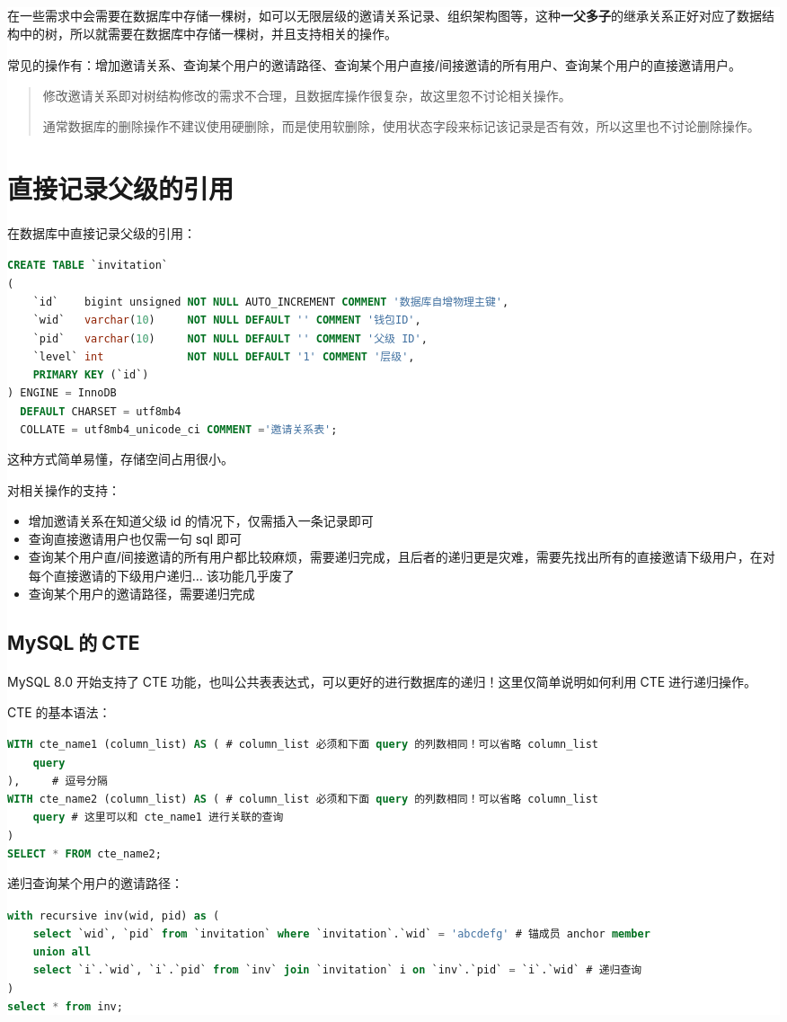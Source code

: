 
在一些需求中会需要在数据库中存储一棵树，如可以无限层级的邀请关系记录、组织架构图等，这种**一父多子**的继承关系正好对应了数据结构中的树，所以就需要在数据库中存储一棵树，并且支持相关的操作。

常见的操作有：增加邀请关系、查询某个用户的邀请路径、查询某个用户直接/间接邀请的所有用户、查询某个用户的直接邀请用户。

> 修改邀请关系即对树结构修改的需求不合理，且数据库操作很复杂，故这里忽不讨论相关操作。
> 
> 通常数据库的删除操作不建议使用硬删除，而是使用软删除，使用状态字段来标记该记录是否有效，所以这里也不讨论删除操作。

# 直接记录父级的引用

在数据库中直接记录父级的引用：

```sql
CREATE TABLE `invitation`
(
    `id`    bigint unsigned NOT NULL AUTO_INCREMENT COMMENT '数据库自增物理主键',
    `wid`   varchar(10)     NOT NULL DEFAULT '' COMMENT '钱包ID',
    `pid`   varchar(10)     NOT NULL DEFAULT '' COMMENT '父级 ID',
    `level` int             NOT NULL DEFAULT '1' COMMENT '层级',
    PRIMARY KEY (`id`)
) ENGINE = InnoDB
  DEFAULT CHARSET = utf8mb4
  COLLATE = utf8mb4_unicode_ci COMMENT ='邀请关系表';
```

这种方式简单易懂，存储空间占用很小。

对相关操作的支持：

- 增加邀请关系在知道父级 id 的情况下，仅需插入一条记录即可
- 查询直接邀请用户也仅需一句 sql 即可
- 查询某个用户直/间接邀请的所有用户都比较麻烦，需要递归完成，且后者的递归更是灾难，需要先找出所有的直接邀请下级用户，在对每个直接邀请的下级用户递归... 该功能几乎废了
- 查询某个用户的邀请路径，需要递归完成

## MySQL 的 CTE

MySQL 8.0 开始支持了 CTE 功能，也叫公共表表达式，可以更好的进行数据库的递归！这里仅简单说明如何利用 CTE 进行递归操作。

CTE 的基本语法：

```sql
WITH cte_name1 (column_list) AS ( # column_list 必须和下面 query 的列数相同！可以省略 column_list 
    query
),     # 逗号分隔
WITH cte_name2 (column_list) AS ( # column_list 必须和下面 query 的列数相同！可以省略 column_list 
    query # 这里可以和 cte_name1 进行关联的查询
)
SELECT * FROM cte_name2;
```

递归查询某个用户的邀请路径：

```sql
with recursive inv(wid, pid) as (
    select `wid`, `pid` from `invitation` where `invitation`.`wid` = 'abcdefg' # 锚成员 anchor member
    union all
    select `i`.`wid`, `i`.`pid` from `inv` join `invitation` i on `inv`.`pid` = `i`.`wid` # 递归查询
)
select * from inv;
```
